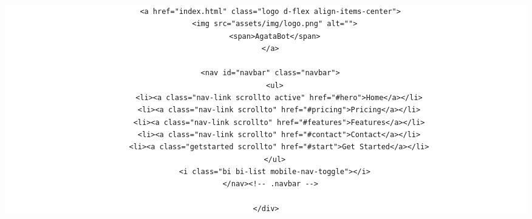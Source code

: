 <!DOCTYPE html>
<html lang="en">

<head>
  <meta charset="utf-8">
  <meta content="width=device-width, initial-scale=1.0" name="viewport">

  <title>AgataBot - Welcome</title>
  <meta content="" name="description">

  <meta content="gpt2 api resapi" name="keywords">

  
  <link href="assets/img/favicon.png" rel="icon">
  <link href="assets/img/apple-touch-icon.png" rel="apple-touch-icon">

  
  <link href="https://fonts.googleapis.com/css?family=Open+Sans:300,300i,400,400i,600,600i,700,700i|Nunito:300,300i,400,400i,600,600i,700,700i|Poppins:300,300i,400,400i,500,500i,600,600i,700,700i" rel="stylesheet">

  
  <link href="assets/vendor/bootstrap/css/bootstrap.min.css" rel="stylesheet">
  <link href="assets/vendor/bootstrap-icons/bootstrap-icons.css" rel="stylesheet">
  <link href="assets/vendor/aos/aos.css" rel="stylesheet">
  <link href="assets/vendor/remixicon/remixicon.css" rel="stylesheet">
  <link href="assets/vendor/swiper/swiper-bundle.min.css" rel="stylesheet">
  <link href="assets/vendor/glightbox/css/glightbox.min.css" rel="stylesheet">

  
  <link href="assets/css/style.css" rel="stylesheet">
</head>
<body>

  
  <header id="header" class="header fixed-top">
    <div class="container-fluid container-xl d-flex align-items-center justify-content-between">

      <a href="index.html" class="logo d-flex align-items-center">
        <img src="assets/img/logo.png" alt="">
        <span>AgataBot</span>
      </a>

      <nav id="navbar" class="navbar">
        <ul>
          <li><a class="nav-link scrollto active" href="#hero">Home</a></li>
          <li><a class="nav-link scrollto" href="#pricing">Pricing</a></li>
          <li><a class="nav-link scrollto" href="#features">Features</a></li>
          <li><a class="nav-link scrollto" href="#contact">Contact</a></li>
          <li><a class="getstarted scrollto" href="#start">Get Started</a></li>
        </ul>
        <i class="bi bi-list mobile-nav-toggle"></i>
      </nav><!-- .navbar -->

    </div>
  </header>
